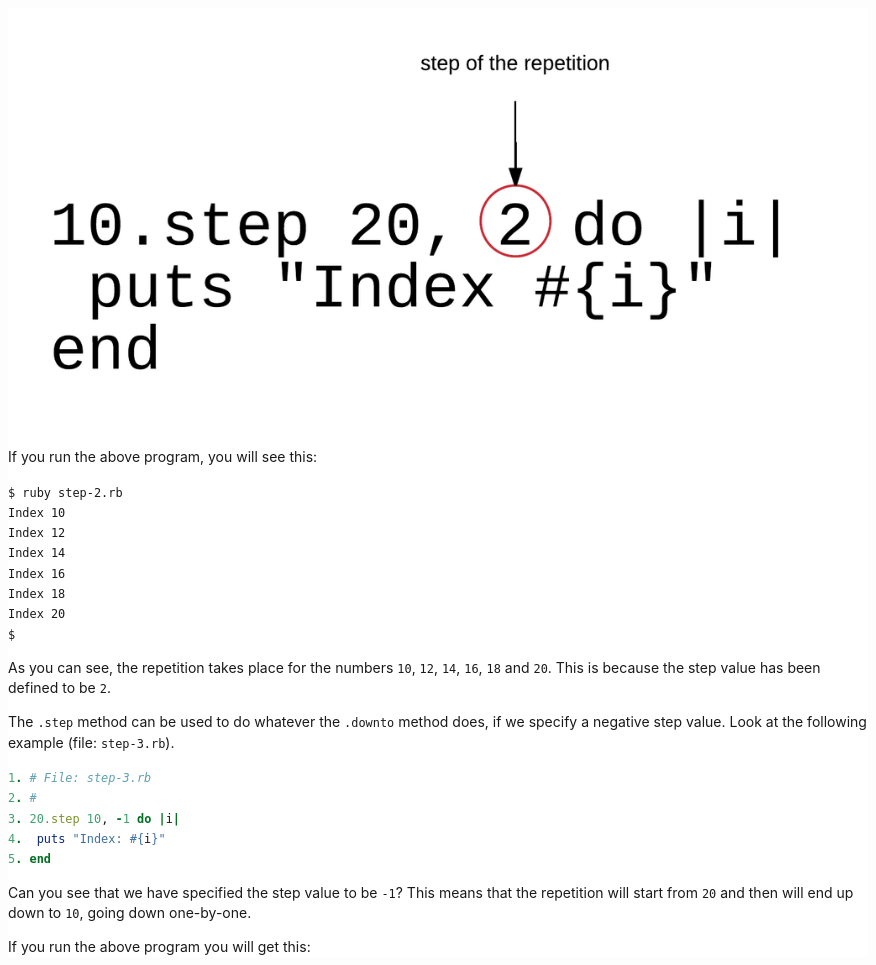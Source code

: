![./images/Step With Value for Step Repetition" style="border:1px solid gray; margin: 10px 5px;](./images/step-with-step-of-repetition.png)

If you run the above program, you will see this:

``` bash
$ ruby step-2.rb
Index 10
Index 12
Index 14
Index 16
Index 18
Index 20
$
```

As you can see, the repetition takes place for the numbers `10`, `12`, `14`, `16`, `18` and `20`. This is because the step value has been defined to be `2`.

The `.step` method can be used to do whatever the `.downto` method does, if we specify a negative step value. Look at the following example (file: `step-3.rb`).

``` ruby
1. # File: step-3.rb
2. #
3. 20.step 10, -1 do |i|
4.  puts "Index: #{i}"
5. end
```

Can you see that we have specified the step value to be `-1`? This means that the repetition will start from `20` and then will end up down to `10`, going
down one-by-one.

If you run the above program you will get this:
